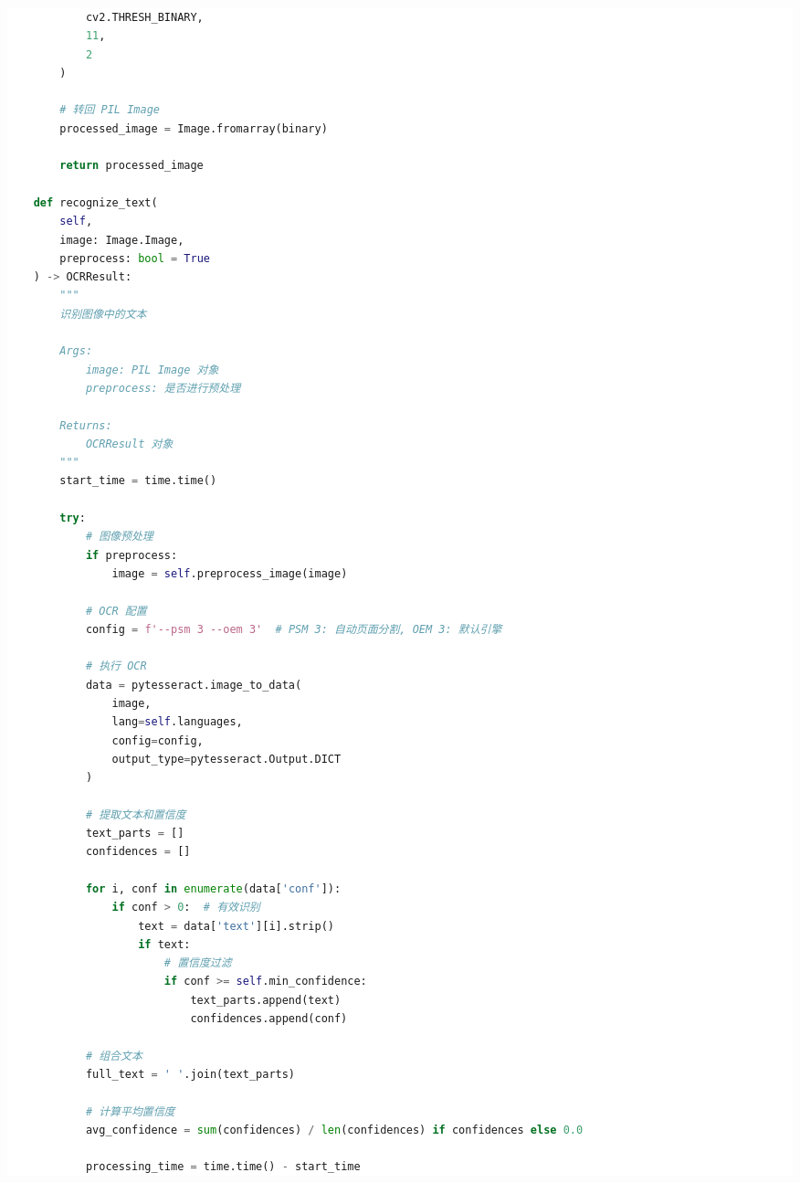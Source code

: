 ```python
            cv2.THRESH_BINARY,
            11,
            2
        )

        # 转回 PIL Image
        processed_image = Image.fromarray(binary)

        return processed_image

    def recognize_text(
        self,
        image: Image.Image,
        preprocess: bool = True
    ) -> OCRResult:
        """
        识别图像中的文本

        Args:
            image: PIL Image 对象
            preprocess: 是否进行预处理

        Returns:
            OCRResult 对象
        """
        start_time = time.time()

        try:
            # 图像预处理
            if preprocess:
                image = self.preprocess_image(image)

            # OCR 配置
            config = f'--psm 3 --oem 3'  # PSM 3: 自动页面分割, OEM 3: 默认引擎

            # 执行 OCR
            data = pytesseract.image_to_data(
                image,
                lang=self.languages,
                config=config,
                output_type=pytesseract.Output.DICT
            )

            # 提取文本和置信度
            text_parts = []
            confidences = []

            for i, conf in enumerate(data['conf']):
                if conf > 0:  # 有效识别
                    text = data['text'][i].strip()
                    if text:
                        # 置信度过滤
                        if conf >= self.min_confidence:
                            text_parts.append(text)
                            confidences.append(conf)

            # 组合文本
            full_text = ' '.join(text_parts)

            # 计算平均置信度
            avg_confidence = sum(confidences) / len(confidences) if confidences else 0.0

            processing_time = time.time() - start_time
```